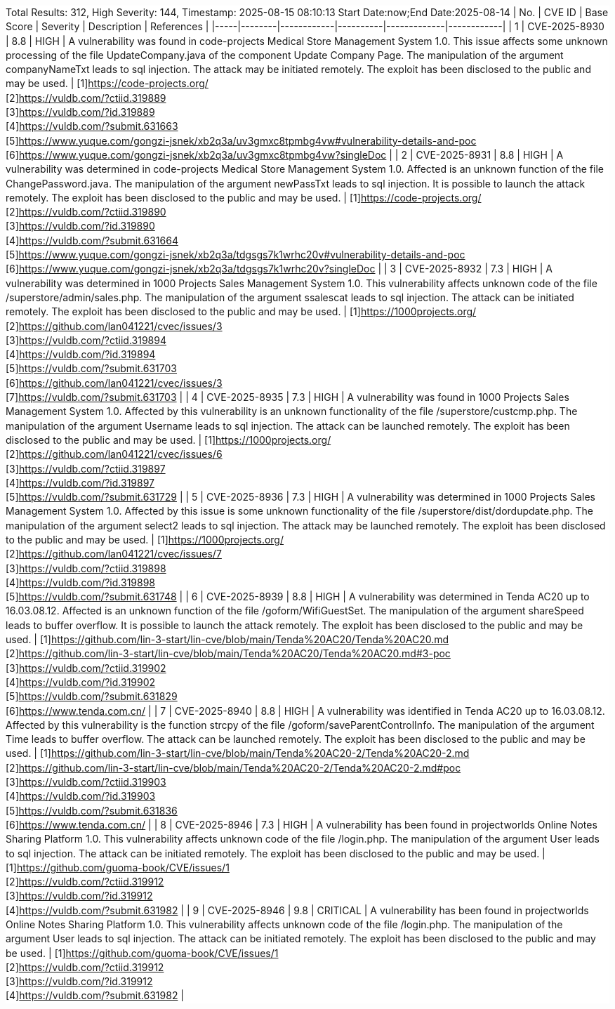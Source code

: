 Total Results: 312, High Severity: 144, Timestamp: 2025-08-15 08:10:13
Start Date:now;End Date:2025-08-14
| No. | CVE ID | Base Score | Severity | Description | References |
|-----|--------|------------|----------|-------------|------------|
| 1 | CVE-2025-8930 | 8.8  | HIGH | A vulnerability was found in code-projects Medical Store Management System 1.0. This issue affects some unknown processing of the file UpdateCompany.java of the component Update Company Page. The manipulation of the argument companyNameTxt leads to sql injection. The attack may be initiated remotely. The exploit has been disclosed to the public and may be used. | [1]https://code-projects.org/<br>[2]https://vuldb.com/?ctiid.319889<br>[3]https://vuldb.com/?id.319889<br>[4]https://vuldb.com/?submit.631663<br>[5]https://www.yuque.com/gongzi-jsnek/xb2q3a/uv3gmxc8tpmbg4vw#vulnerability-details-and-poc<br>[6]https://www.yuque.com/gongzi-jsnek/xb2q3a/uv3gmxc8tpmbg4vw?singleDoc |
| 2 | CVE-2025-8931 | 8.8  | HIGH | A vulnerability was determined in code-projects Medical Store Management System 1.0. Affected is an unknown function of the file ChangePassword.java. The manipulation of the argument newPassTxt leads to sql injection. It is possible to launch the attack remotely. The exploit has been disclosed to the public and may be used. | [1]https://code-projects.org/<br>[2]https://vuldb.com/?ctiid.319890<br>[3]https://vuldb.com/?id.319890<br>[4]https://vuldb.com/?submit.631664<br>[5]https://www.yuque.com/gongzi-jsnek/xb2q3a/tdgsgs7k1wrhc20v#vulnerability-details-and-poc<br>[6]https://www.yuque.com/gongzi-jsnek/xb2q3a/tdgsgs7k1wrhc20v?singleDoc |
| 3 | CVE-2025-8932 | 7.3  | HIGH | A vulnerability was determined in 1000 Projects Sales Management System 1.0. This vulnerability affects unknown code of the file /superstore/admin/sales.php. The manipulation of the argument ssalescat leads to sql injection. The attack can be initiated remotely. The exploit has been disclosed to the public and may be used. | [1]https://1000projects.org/<br>[2]https://github.com/lan041221/cvec/issues/3<br>[3]https://vuldb.com/?ctiid.319894<br>[4]https://vuldb.com/?id.319894<br>[5]https://vuldb.com/?submit.631703<br>[6]https://github.com/lan041221/cvec/issues/3<br>[7]https://vuldb.com/?submit.631703 |
| 4 | CVE-2025-8935 | 7.3  | HIGH | A vulnerability was found in 1000 Projects Sales Management System 1.0. Affected by this vulnerability is an unknown functionality of the file /superstore/custcmp.php. The manipulation of the argument Username leads to sql injection. The attack can be launched remotely. The exploit has been disclosed to the public and may be used. | [1]https://1000projects.org/<br>[2]https://github.com/lan041221/cvec/issues/6<br>[3]https://vuldb.com/?ctiid.319897<br>[4]https://vuldb.com/?id.319897<br>[5]https://vuldb.com/?submit.631729 |
| 5 | CVE-2025-8936 | 7.3  | HIGH | A vulnerability was determined in 1000 Projects Sales Management System 1.0. Affected by this issue is some unknown functionality of the file /superstore/dist/dordupdate.php. The manipulation of the argument select2 leads to sql injection. The attack may be launched remotely. The exploit has been disclosed to the public and may be used. | [1]https://1000projects.org/<br>[2]https://github.com/lan041221/cvec/issues/7<br>[3]https://vuldb.com/?ctiid.319898<br>[4]https://vuldb.com/?id.319898<br>[5]https://vuldb.com/?submit.631748 |
| 6 | CVE-2025-8939 | 8.8  | HIGH | A vulnerability was determined in Tenda AC20 up to 16.03.08.12. Affected is an unknown function of the file /goform/WifiGuestSet. The manipulation of the argument shareSpeed leads to buffer overflow. It is possible to launch the attack remotely. The exploit has been disclosed to the public and may be used. | [1]https://github.com/lin-3-start/lin-cve/blob/main/Tenda%20AC20/Tenda%20AC20.md<br>[2]https://github.com/lin-3-start/lin-cve/blob/main/Tenda%20AC20/Tenda%20AC20.md#3-poc<br>[3]https://vuldb.com/?ctiid.319902<br>[4]https://vuldb.com/?id.319902<br>[5]https://vuldb.com/?submit.631829<br>[6]https://www.tenda.com.cn/ |
| 7 | CVE-2025-8940 | 8.8  | HIGH | A vulnerability was identified in Tenda AC20 up to 16.03.08.12. Affected by this vulnerability is the function strcpy of the file /goform/saveParentControlInfo. The manipulation of the argument Time leads to buffer overflow. The attack can be launched remotely. The exploit has been disclosed to the public and may be used. | [1]https://github.com/lin-3-start/lin-cve/blob/main/Tenda%20AC20-2/Tenda%20AC20-2.md<br>[2]https://github.com/lin-3-start/lin-cve/blob/main/Tenda%20AC20-2/Tenda%20AC20-2.md#poc<br>[3]https://vuldb.com/?ctiid.319903<br>[4]https://vuldb.com/?id.319903<br>[5]https://vuldb.com/?submit.631836<br>[6]https://www.tenda.com.cn/ |
| 8 | CVE-2025-8946 | 7.3  | HIGH | A vulnerability has been found in projectworlds Online Notes Sharing Platform 1.0. This vulnerability affects unknown code of the file /login.php. The manipulation of the argument User leads to sql injection. The attack can be initiated remotely. The exploit has been disclosed to the public and may be used. | [1]https://github.com/guoma-book/CVE/issues/1<br>[2]https://vuldb.com/?ctiid.319912<br>[3]https://vuldb.com/?id.319912<br>[4]https://vuldb.com/?submit.631982 |
| 9 | CVE-2025-8946 | 9.8  | CRITICAL | A vulnerability has been found in projectworlds Online Notes Sharing Platform 1.0. This vulnerability affects unknown code of the file /login.php. The manipulation of the argument User leads to sql injection. The attack can be initiated remotely. The exploit has been disclosed to the public and may be used. | [1]https://github.com/guoma-book/CVE/issues/1<br>[2]https://vuldb.com/?ctiid.319912<br>[3]https://vuldb.com/?id.319912<br>[4]https://vuldb.com/?submit.631982 |